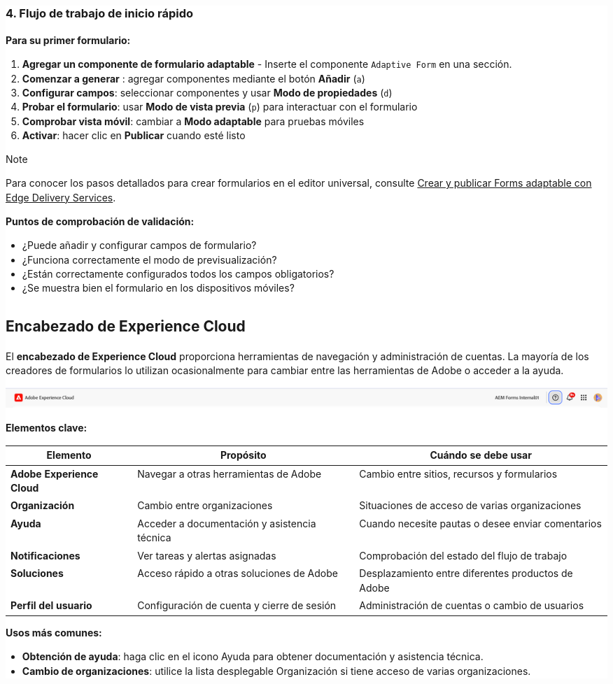 ### **4. Flujo de trabajo de inicio rápido**

**Para su primer formulario:**

1. **Agregar un componente de formulario adaptable** - Inserte el componente `Adaptive Form` en una sección.
2. **Comenzar a generar** : agregar componentes mediante el botón **Añadir** (`a`)
3. **Configurar campos**: seleccionar componentes y usar **Modo de propiedades** (`d`)
4. **Probar el formulario**: usar **Modo de vista previa** (`p`) para interactuar con el formulario
5. **Comprobar vista móvil**: cambiar a **Modo adaptable** para pruebas móviles
6. **Activar**: hacer clic en **Publicar** cuando esté listo

>[!NOTE]
>
> Para conocer los pasos detallados para crear formularios en el editor universal, consulte [Crear y publicar Forms adaptable con Edge Delivery Services](/help/edge/docs/forms/universal-editor/create-forms.md).

**Puntos de comprobación de validación:**

- ¿Puede añadir y configurar campos de formulario?
- ¿Funciona correctamente el modo de previsualización?
- ¿Están correctamente configurados todos los campos obligatorios?
- ¿Se muestra bien el formulario en los dispositivos móviles?

## Encabezado de Experience Cloud

El **encabezado de Experience Cloud** proporciona herramientas de navegación y administración de cuentas. La mayoría de los creadores de formularios lo utilizan ocasionalmente para cambiar entre las herramientas de Adobe o acceder a la ayuda.

![Encabezado de Experience Cloud](/help/edge/docs/forms/universal-editor/assets/universal-editor-experience-manager-header.png)

**Elementos clave:**

| **Elemento** | **Propósito** | **Cuándo se debe usar** |
|-------------|-------------|----------------|
| **Adobe Experience Cloud** | Navegar a otras herramientas de Adobe | Cambio entre sitios, recursos y formularios |
| **Organización** | Cambio entre organizaciones | Situaciones de acceso de varias organizaciones |
| **Ayuda** | Acceder a documentación y asistencia técnica | Cuando necesite pautas o desee enviar comentarios |
| **Notificaciones** | Ver tareas y alertas asignadas | Comprobación del estado del flujo de trabajo |
| **Soluciones** | Acceso rápido a otras soluciones de Adobe | Desplazamiento entre diferentes productos de Adobe |
| **Perfil del usuario** | Configuración de cuenta y cierre de sesión | Administración de cuentas o cambio de usuarios |

**Usos más comunes:**

- **Obtención de ayuda**: haga clic en el icono Ayuda para obtener documentación y asistencia técnica.
- **Cambio de organizaciones**: utilice la lista desplegable Organización si tiene acceso de varias organizaciones.
